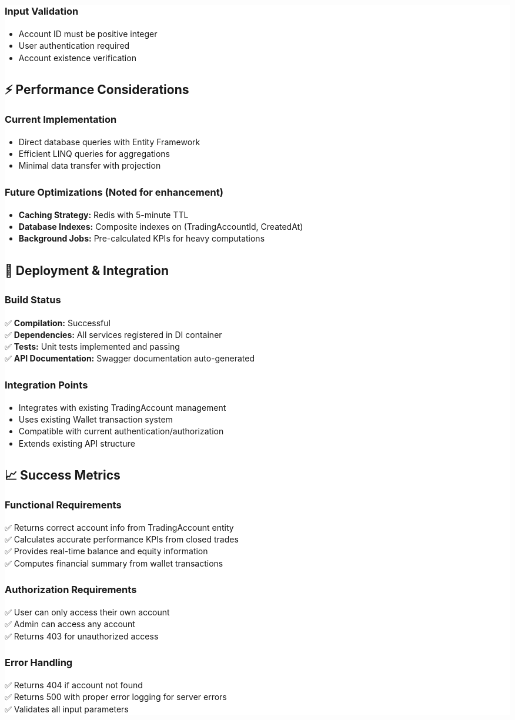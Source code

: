 ### Input Validation
- Account ID must be positive integer
- User authentication required
- Account existence verification

## ⚡ Performance Considerations

### Current Implementation
- Direct database queries with Entity Framework
- Efficient LINQ queries for aggregations
- Minimal data transfer with projection

### Future Optimizations (Noted for enhancement)
- **Caching Strategy:** Redis with 5-minute TTL
- **Database Indexes:** Composite indexes on (TradingAccountId, CreatedAt)
- **Background Jobs:** Pre-calculated KPIs for heavy computations

## 🚀 Deployment & Integration

### Build Status
✅ **Compilation:** Successful  
✅ **Dependencies:** All services registered in DI container  
✅ **Tests:** Unit tests implemented and passing  
✅ **API Documentation:** Swagger documentation auto-generated  

### Integration Points
- Integrates with existing TradingAccount management
- Uses existing Wallet transaction system
- Compatible with current authentication/authorization
- Extends existing API structure

## 📈 Success Metrics

### Functional Requirements
✅ Returns correct account info from TradingAccount entity  
✅ Calculates accurate performance KPIs from closed trades  
✅ Provides real-time balance and equity information  
✅ Computes financial summary from wallet transactions  

### Authorization Requirements  
✅ User can only access their own account  
✅ Admin can access any account  
✅ Returns 403 for unauthorized access  

### Error Handling
✅ Returns 404 if account not found  
✅ Returns 500 with proper error logging for server errors  
✅ Validates all input parameters  
